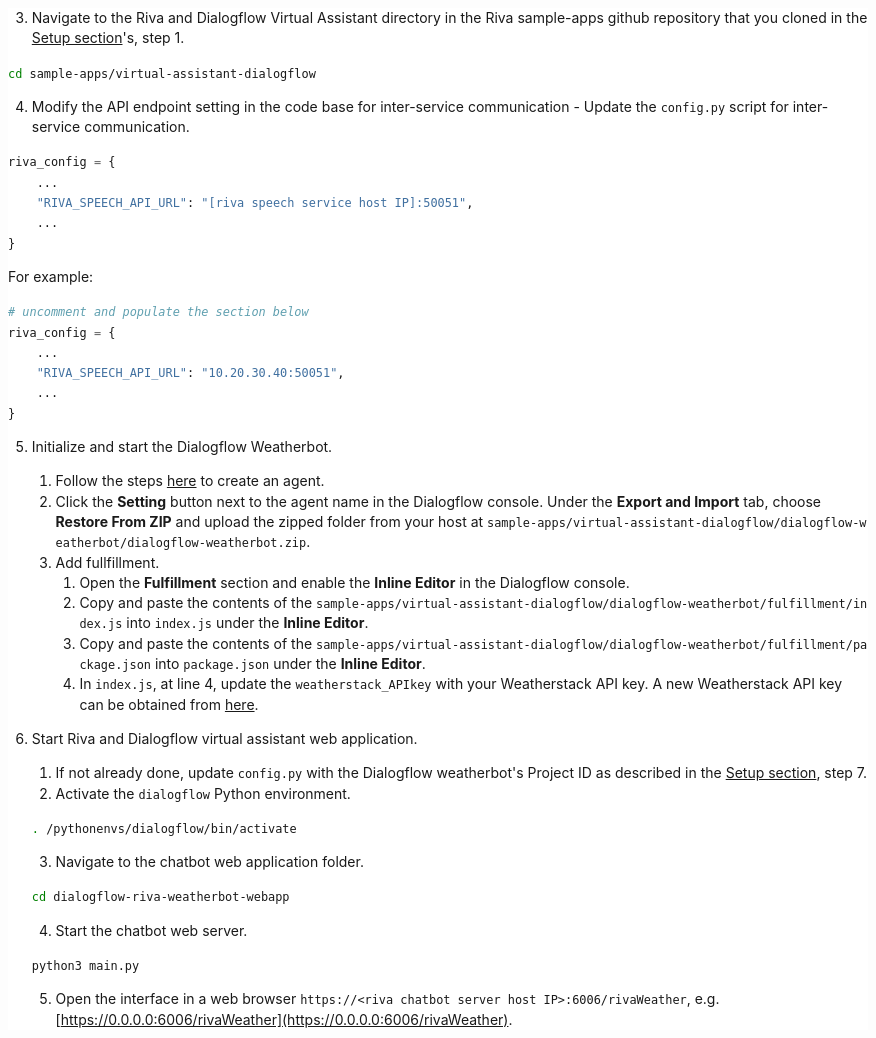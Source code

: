 3. Navigate to the Riva and Dialogflow Virtual Assistant directory in the Riva sample-apps github repository that you cloned in the [Setup section](README.md#setup)'s, step 1.
```bash
cd sample-apps/virtual-assistant-dialogflow
```

4. Modify the API endpoint setting in the code base for inter-service communication - Update the `config.py` script for inter-service communication.
```python
riva_config = {
	...
	"RIVA_SPEECH_API_URL": "[riva speech service host IP]:50051",
	...
}
```
For example:
```python
# uncomment and populate the section below
riva_config = {
	...
	"RIVA_SPEECH_API_URL": "10.20.30.40:50051",
	...
}
```

5. Initialize and start the Dialogflow Weatherbot.
	1. Follow the steps [here](https://cloud.google.com/dialogflow/es/docs/quick/build-agent#create-an-agent) to create an agent.
	2. Click the **Setting** button next to the agent name in the Dialogflow console. Under the **Export and Import** tab, choose **Restore From ZIP** and upload the zipped folder from your host at `sample-apps/virtual-assistant-dialogflow/dialogflow-weatherbot/dialogflow-weatherbot.zip`.
	3. Add fullfillment.
		1. Open the **Fulfillment** section and enable the **Inline Editor** in the Dialogflow console.
		2. Copy and paste the contents of the `sample-apps/virtual-assistant-dialogflow/dialogflow-weatherbot/fulfillment/index.js` into `index.js` under the **Inline Editor**.
		3. Copy and paste the contents of the `sample-apps/virtual-assistant-dialogflow/dialogflow-weatherbot/fulfillment/package.json` into `package.json` under the **Inline Editor**.
		4. In `index.js`, at line 4, update the `weatherstack_APIkey` with your Weatherstack API key. A new Weatherstack API key can be obtained from [here](https://weatherstack.com/).

6. Start Riva and Dialogflow virtual assistant web application.
	1. If not already done, update `config.py` with the Dialogflow weatherbot's Project ID as described in the [Setup section](README.md#setup), step 7.
	2. Activate the `dialogflow` Python environment.
	```bash
	. /pythonenvs/dialogflow/bin/activate
	```
	3. Navigate to the chatbot web application folder.
	```bash
	cd dialogflow-riva-weatherbot-webapp
	```
	4. Start the chatbot web server.
	```bash
	python3 main.py
	```
	5. Open the interface in a web browser `https://<riva chatbot server host IP>:6006/rivaWeather`, e.g. [https://0.0.0.0:6006/rivaWeather](https://0.0.0.0:6006/rivaWeather).
